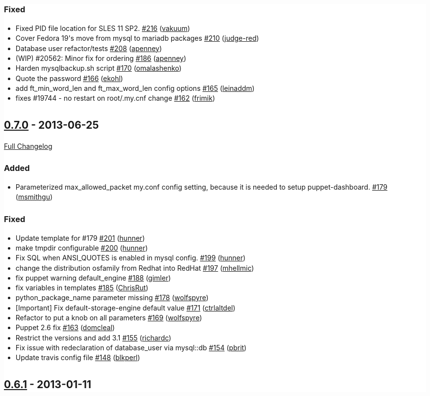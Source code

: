 ### Fixed

- Fixed PID file location for SLES 11 SP2. [#216](https://github.com/puppetlabs/puppetlabs-mysql/pull/216) ([vakuum](https://github.com/vakuum))
- Cover Fedora 19's move from mysql to mariadb packages [#210](https://github.com/puppetlabs/puppetlabs-mysql/pull/210) ([judge-red](https://github.com/judge-red))
- Database user refactor/tests [#208](https://github.com/puppetlabs/puppetlabs-mysql/pull/208) ([apenney](https://github.com/apenney))
- (WIP) #20562: Minor fix for ordering [#186](https://github.com/puppetlabs/puppetlabs-mysql/pull/186) ([apenney](https://github.com/apenney))
- Harden mysqlbackup.sh script [#170](https://github.com/puppetlabs/puppetlabs-mysql/pull/170) ([omalashenko](https://github.com/omalashenko))
- Quote the password [#166](https://github.com/puppetlabs/puppetlabs-mysql/pull/166) ([ekohl](https://github.com/ekohl))
- add ft_min_word_len and ft_max_word_len config options [#165](https://github.com/puppetlabs/puppetlabs-mysql/pull/165) ([leinaddm](https://github.com/leinaddm))
- fixes #19744 - no restart on root/.my.cnf change [#162](https://github.com/puppetlabs/puppetlabs-mysql/pull/162) ([frimik](https://github.com/frimik))

## [0.7.0](https://github.com/puppetlabs/puppetlabs-mysql/tree/0.7.0) - 2013-06-25

[Full Changelog](https://github.com/puppetlabs/puppetlabs-mysql/compare/0.6.1...0.7.0)

### Added

- Parameterized max_allowed_packet my.conf config setting, because it is needed to setup puppet-dashboard. [#179](https://github.com/puppetlabs/puppetlabs-mysql/pull/179) ([msmithgu](https://github.com/msmithgu))

### Fixed

- Update template for #179 [#201](https://github.com/puppetlabs/puppetlabs-mysql/pull/201) ([hunner](https://github.com/hunner))
- make tmpdir configurable [#200](https://github.com/puppetlabs/puppetlabs-mysql/pull/200) ([hunner](https://github.com/hunner))
- Fix SQL when ANSI_QUOTES is enabled in mysql config. [#199](https://github.com/puppetlabs/puppetlabs-mysql/pull/199) ([hunner](https://github.com/hunner))
- change the distribution osfamily from Redhat into RedHat [#197](https://github.com/puppetlabs/puppetlabs-mysql/pull/197) ([mhellmic](https://github.com/mhellmic))
- fix puppet warning default_engine [#188](https://github.com/puppetlabs/puppetlabs-mysql/pull/188) ([gimler](https://github.com/gimler))
- fix variables in templates [#185](https://github.com/puppetlabs/puppetlabs-mysql/pull/185) ([ChrisRut](https://github.com/ChrisRut))
- python_package_name parameter missing [#178](https://github.com/puppetlabs/puppetlabs-mysql/pull/178) ([wolfspyre](https://github.com/wolfspyre))
- [Important] Fix default-storage-engine default value [#171](https://github.com/puppetlabs/puppetlabs-mysql/pull/171) ([ctrlaltdel](https://github.com/ctrlaltdel))
- Refactor to put a knob on all parameters [#169](https://github.com/puppetlabs/puppetlabs-mysql/pull/169) ([wolfspyre](https://github.com/wolfspyre))
- Puppet 2.6 fix [#163](https://github.com/puppetlabs/puppetlabs-mysql/pull/163) ([domcleal](https://github.com/domcleal))
- Restrict the versions and add 3.1 [#155](https://github.com/puppetlabs/puppetlabs-mysql/pull/155) ([richardc](https://github.com/richardc))
- Fix issue with redeclaration of database_user via mysql::db  [#154](https://github.com/puppetlabs/puppetlabs-mysql/pull/154) ([pbrit](https://github.com/pbrit))
- Update travis config file [#148](https://github.com/puppetlabs/puppetlabs-mysql/pull/148) ([blkperl](https://github.com/blkperl))

## [0.6.1](https://github.com/puppetlabs/puppetlabs-mysql/tree/0.6.1) - 2013-01-11

